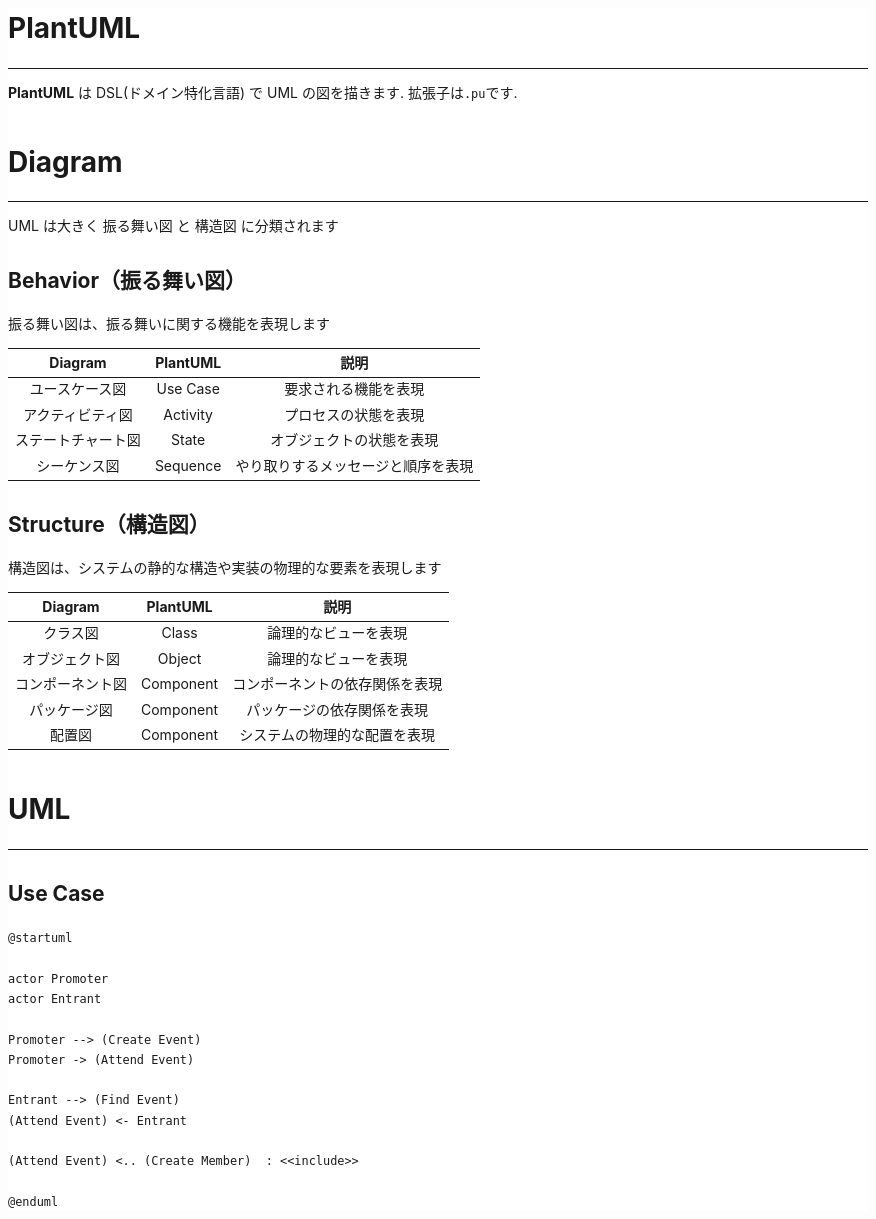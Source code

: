# PlantUML
----
**PlantUML** は DSL(ドメイン特化言語) で UML の図を描きます. 拡張子は`.pu`です.

# Diagram
----
UML は大きく 振る舞い図 と 構造図 に分類されます

## Behavior（振る舞い図）
振る舞い図は、振る舞いに関する機能を表現します

| Diagram |	PlantUML | 説明 |
|:--:|:--:|:--:|
| ユースケース図 |	Use Case | 要求される機能を表現 |
| アクティビティ図 | Activity | プロセスの状態を表現 |
| ステートチャート図 | State | オブジェクトの状態を表現 |
| シーケンス図 | Sequence | やり取りするメッセージと順序を表現 |

## Structure（構造図）
構造図は、システムの静的な構造や実装の物理的な要素を表現します

| Diagram | PlantUML | 説明 |
|:--:|:--:|:--:|
| クラス図 | Class | 論理的なビューを表現 |
| オブジェクト図 |	Object | 論理的なビューを表現 |
| コンポーネント図 |	Component | コンポーネントの依存関係を表現 |
| パッケージ図 | Component | パッケージの依存関係を表現 |
| 配置図 |	Component | システムの物理的な配置を表現 |


# UML
----

## Use Case
```
@startuml

actor Promoter
actor Entrant

Promoter --> (Create Event)
Promoter -> (Attend Event)

Entrant --> (Find Event)
(Attend Event) <- Entrant

(Attend Event) <.. (Create Member)  : <<include>>

@enduml
```
